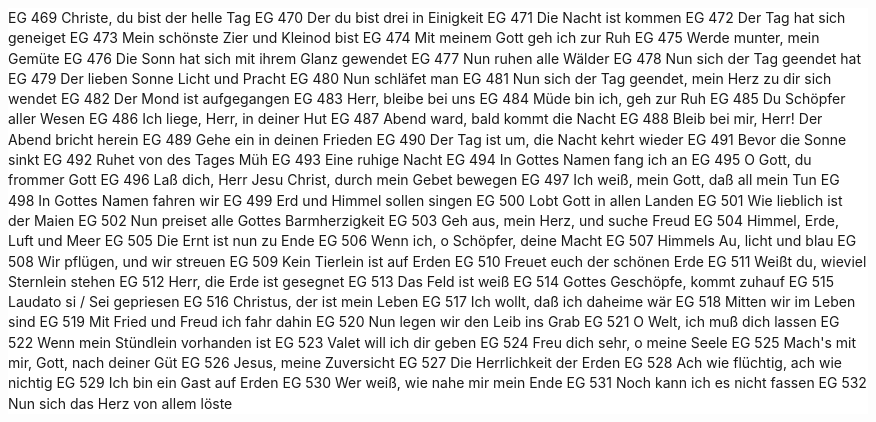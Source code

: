 EG 469     Christe, du bist der helle Tag
EG 470     Der du bist drei in Einigkeit
EG 471     Die Nacht ist kommen
EG 472     Der Tag hat sich geneiget
EG 473     Mein schönste Zier und Kleinod bist
EG 474     Mit meinem Gott geh ich zur Ruh
EG 475     Werde munter, mein Gemüte
EG 476     Die Sonn hat sich mit ihrem Glanz gewendet
EG 477     Nun ruhen alle Wälder
EG 478     Nun sich der Tag geendet hat
EG 479     Der lieben Sonne Licht und Pracht
EG 480     Nun schläfet man
EG 481     Nun sich der Tag geendet, mein Herz zu dir sich wendet
EG 482     Der Mond ist aufgegangen
EG 483     Herr, bleibe bei uns
EG 484     Müde bin ich, geh zur Ruh
EG 485     Du Schöpfer aller Wesen
EG 486     Ich liege, Herr, in deiner Hut
EG 487     Abend ward, bald kommt die Nacht
EG 488     Bleib bei mir, Herr! Der Abend bricht herein
EG 489     Gehe ein in deinen Frieden
EG 490     Der Tag ist um, die Nacht kehrt wieder
EG 491     Bevor die Sonne sinkt
EG 492     Ruhet von des Tages Müh
EG 493     Eine ruhige Nacht
EG 494     In Gottes Namen fang ich an
EG 495     O Gott, du frommer Gott
EG 496     Laß dich, Herr Jesu Christ, durch mein Gebet bewegen
EG 497     Ich weiß, mein Gott, daß all mein Tun
EG 498     In Gottes Namen fahren wir
EG 499     Erd und Himmel sollen singen
EG 500     Lobt Gott in allen Landen
EG 501     Wie lieblich ist der Maien
EG 502     Nun preiset alle Gottes Barmherzigkeit
EG 503     Geh aus, mein Herz, und suche Freud
EG 504     Himmel, Erde, Luft und Meer
EG 505     Die Ernt ist nun zu Ende
EG 506     Wenn ich, o Schöpfer, deine Macht
EG 507     Himmels Au, licht und blau
EG 508     Wir pflügen, und wir streuen
EG 509     Kein Tierlein ist auf Erden
EG 510     Freuet euch der schönen Erde
EG 511     Weißt du, wieviel Sternlein stehen
EG 512     Herr, die Erde ist gesegnet
EG 513     Das Feld ist weiß
EG 514     Gottes Geschöpfe, kommt zuhauf
EG 515     Laudato si / Sei gepriesen
EG 516     Christus, der ist mein Leben
EG 517     Ich wollt, daß ich daheime wär
EG 518     Mitten wir im Leben sind
EG 519     Mit Fried und Freud ich fahr dahin
EG 520     Nun legen wir den Leib ins Grab
EG 521     O Welt, ich muß dich lassen
EG 522     Wenn mein Stündlein vorhanden ist
EG 523     Valet will ich dir geben
EG 524     Freu dich sehr, o meine Seele
EG 525     Mach's mit mir, Gott, nach deiner Güt
EG 526     Jesus, meine Zuversicht
EG 527     Die Herrlichkeit der Erden
EG 528     Ach wie flüchtig, ach wie nichtig
EG 529     Ich bin ein Gast auf Erden
EG 530     Wer weiß, wie nahe mir mein Ende
EG 531     Noch kann ich es nicht fassen
EG 532     Nun sich das Herz von allem löste